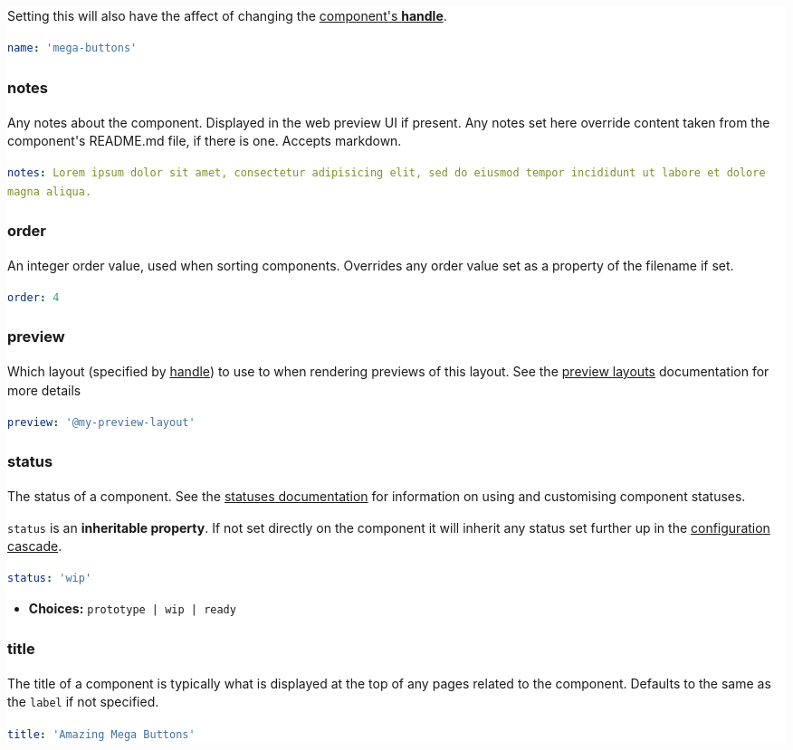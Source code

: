 Setting this will also have the affect of changing the [component's **handle**](/docs/components/overview.md#referencing-components---@handle-syntax).

```yaml
name: 'mega-buttons'
```

### notes

Any notes about the component. Displayed in the web preview UI if present. Any notes set here override content taken from the component's README.md file, if there is one.  Accepts markdown.

```yaml
notes: Lorem ipsum dolor sit amet, consectetur adipisicing elit, sed do eiusmod tempor incididunt ut labore et dolore 	magna aliqua.
```

### order

An integer order value, used when sorting components. Overrides any order value set as a property of the filename if set.

```yaml
order: 4
```

### preview

Which layout (specified by [handle](/docs/components/overview.md#referencing-components---@handle-syntax)) to use to when rendering previews of this layout. See the [preview layouts](/docs/components/layouts.md) documentation for more details

```yaml
preview: '@my-preview-layout'
```
### status

The status of a component. See the [statuses documentation](/docs/statuses.md) for information on using and customising component statuses.

`status` is an **inheritable property**. If not set directly on the component it will inherit any status set further up in the [configuration cascade](/docs/configuration-files.md#configuration-inheritance).

```yaml
status: 'wip'
```
* **Choices:** `prototype | wip | ready`

### title

The title of a component is typically what is displayed at the top of any pages related to the component. Defaults to the same as the `label` if not specified.

```yaml
title: 'Amazing Mega Buttons'
```
